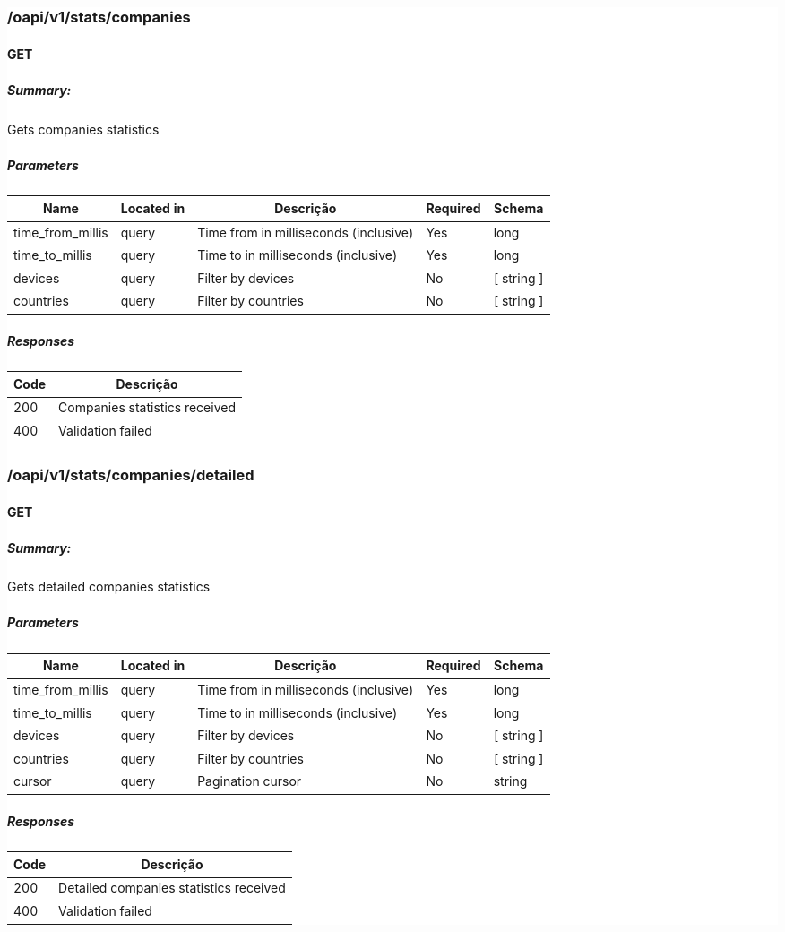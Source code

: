 ### /oapi/v1/stats/companies

#### GET
##### Summary:

Gets companies statistics

##### Parameters

| Name               | Located in | Descrição                             | Required | Schema     |
| ------------------ | ---------- | ------------------------------------- | -------- | ---------- |
| time_from_millis | query      | Time from in milliseconds (inclusive) | Yes      | long       |
| time_to_millis   | query      | Time to in milliseconds (inclusive)   | Yes      | long       |
| devices            | query      | Filter by devices                     | No       | [ string ] |
| countries          | query      | Filter by countries                   | No       | [ string ] |

##### Responses

| Code | Descrição                     |
| ---- | ----------------------------- |
| 200  | Companies statistics received |
| 400  | Validation failed             |

### /oapi/v1/stats/companies/detailed

#### GET
##### Summary:

Gets detailed companies statistics

##### Parameters

| Name               | Located in | Descrição                             | Required | Schema     |
| ------------------ | ---------- | ------------------------------------- | -------- | ---------- |
| time_from_millis | query      | Time from in milliseconds (inclusive) | Yes      | long       |
| time_to_millis   | query      | Time to in milliseconds (inclusive)   | Yes      | long       |
| devices            | query      | Filter by devices                     | No       | [ string ] |
| countries          | query      | Filter by countries                   | No       | [ string ] |
| cursor             | query      | Pagination cursor                     | No       | string     |

##### Responses

| Code | Descrição                              |
| ---- | -------------------------------------- |
| 200  | Detailed companies statistics received |
| 400  | Validation failed                      |
